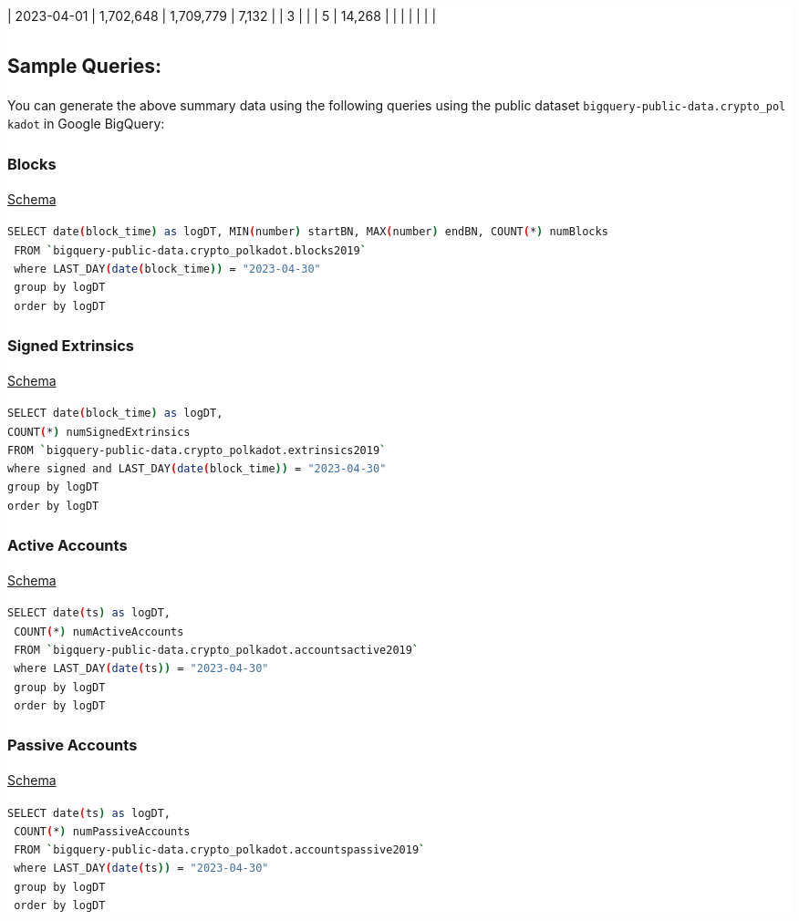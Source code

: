 | 2023-04-01 | 1,702,648 | 1,709,779 | 7,132 |  | 3 |  |  | 5 | 14,268 |   |   |   |  |  |  |

## Sample Queries:
You can generate the above summary data using the following queries using the public dataset `bigquery-public-data.crypto_polkadot` in Google BigQuery:


### Blocks 

[Schema](https://github.com/colorfulnotion/substrate-etl/blob/main/schema/blocks.json)

```bash
SELECT date(block_time) as logDT, MIN(number) startBN, MAX(number) endBN, COUNT(*) numBlocks 
 FROM `bigquery-public-data.crypto_polkadot.blocks2019`  
 where LAST_DAY(date(block_time)) = "2023-04-30" 
 group by logDT 
 order by logDT
```

### Signed Extrinsics 

[Schema](https://github.com/colorfulnotion/substrate-etl/blob/main/schema/extrinsics.json)

```bash
SELECT date(block_time) as logDT, 
COUNT(*) numSignedExtrinsics 
FROM `bigquery-public-data.crypto_polkadot.extrinsics2019`  
where signed and LAST_DAY(date(block_time)) = "2023-04-30" 
group by logDT 
order by logDT
```

### Active Accounts 

[Schema](https://github.com/colorfulnotion/substrate-etl/blob/main/schema/accountsactive.json)

```bash
SELECT date(ts) as logDT, 
 COUNT(*) numActiveAccounts 
 FROM `bigquery-public-data.crypto_polkadot.accountsactive2019` 
 where LAST_DAY(date(ts)) = "2023-04-30" 
 group by logDT 
 order by logDT
```

### Passive Accounts 

[Schema](https://github.com/colorfulnotion/substrate-etl/blob/main/schema/accountspassive.json)

```bash
SELECT date(ts) as logDT, 
 COUNT(*) numPassiveAccounts 
 FROM `bigquery-public-data.crypto_polkadot.accountspassive2019` 
 where LAST_DAY(date(ts)) = "2023-04-30" 
 group by logDT 
 order by logDT
```
